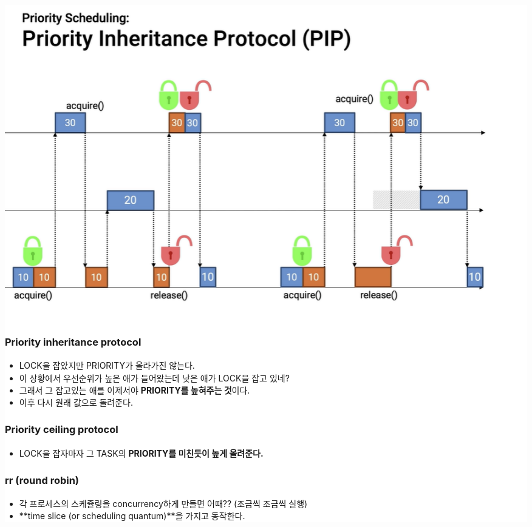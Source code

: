 ![img.png](PIP.png)


### Priority inheritance protocol
- LOCK을 잡았지만 PRIORITY가 올라가진 않는다.
- 이 상황에서 우선순위가 높은 애가 들어왔는데 낮은 애가 LOCK을 잡고 있네?
- 그래서 그 잡고있는 애를 이제서야 **PRIORITY를 높혀주는 것**이다.
- 이후 다시 원래 값으로 돌려준다.

### Priority ceiling protocol
- LOCK을 잡자마자 그 TASK의 **PRIORITY를 미친듯이 높게 올려준다.**


### rr (round robin)
- 각 프로세스의 스케쥴링을 concurrency하게 만들면 어때?? (조금씩 조금씩 실행)
- **time slice (or scheduling quantum)**을 가지고 동작한다.
